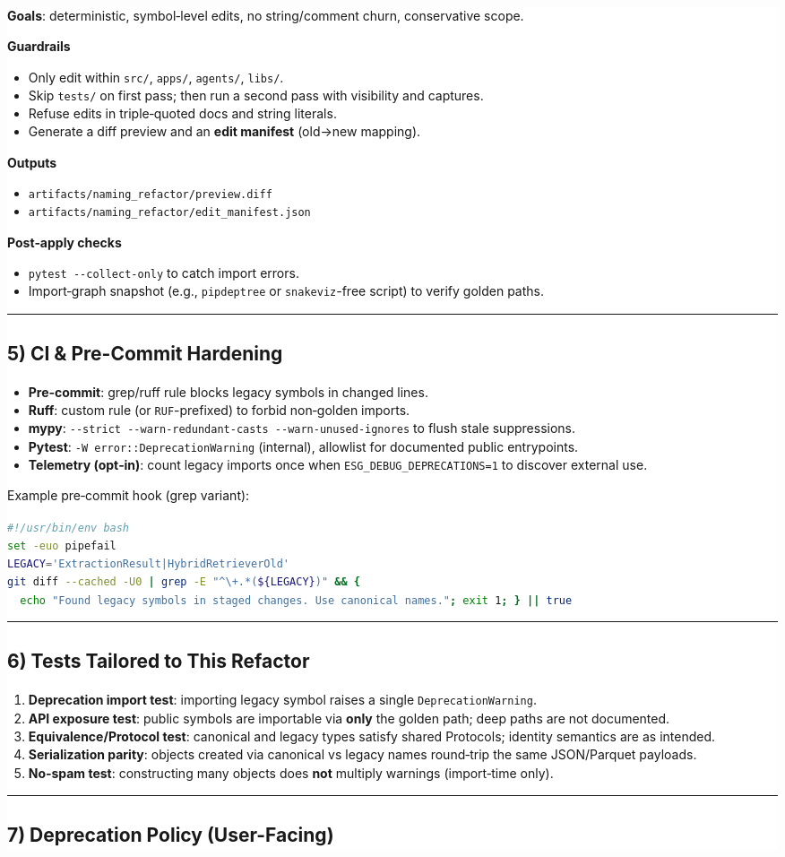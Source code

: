 **Goals**: deterministic, symbol‑level edits, no string/comment churn, conservative scope.

**Guardrails**
- Only edit within `src/`, `apps/`, `agents/`, `libs/`.
- Skip `tests/` on first pass; then run a second pass with visibility and captures.
- Refuse edits in triple‑quoted docs and string literals.
- Generate a diff preview and an **edit manifest** (old→new mapping).

**Outputs**
- `artifacts/naming_refactor/preview.diff`
- `artifacts/naming_refactor/edit_manifest.json`

**Post‑apply checks**
- `pytest --collect-only` to catch import errors.
- Import‑graph snapshot (e.g., `pipdeptree` or `snakeviz`-free script) to verify golden paths.

---

## 5) CI & Pre-Commit Hardening

- **Pre‑commit**: grep/ruff rule blocks legacy symbols in changed lines.
- **Ruff**: custom rule (or `RUF`-prefixed) to forbid non‑golden imports.
- **mypy**: `--strict --warn-redundant-casts --warn-unused-ignores` to flush stale suppressions.
- **Pytest**: `-W error::DeprecationWarning` (internal), allowlist for documented public entrypoints.
- **Telemetry (opt‑in)**: count legacy imports once when `ESG_DEBUG_DEPRECATIONS=1` to discover external use.

Example pre‑commit hook (grep variant):
```bash
#!/usr/bin/env bash
set -euo pipefail
LEGACY='ExtractionResult|HybridRetrieverOld'
git diff --cached -U0 | grep -E "^\+.*(${LEGACY})" && {
  echo "Found legacy symbols in staged changes. Use canonical names."; exit 1; } || true
```

---

## 6) Tests Tailored to This Refactor

1. **Deprecation import test**: importing legacy symbol raises a single `DeprecationWarning`.
2. **API exposure test**: public symbols are importable via **only** the golden path; deep paths are not documented.
3. **Equivalence/Protocol test**: canonical and legacy types satisfy shared Protocols; identity semantics are as intended.
4. **Serialization parity**: objects created via canonical vs legacy names round‑trip the same JSON/Parquet payloads.
5. **No‑spam test**: constructing many objects does **not** multiply warnings (import‑time only).

---

## 7) Deprecation Policy (User-Facing)
